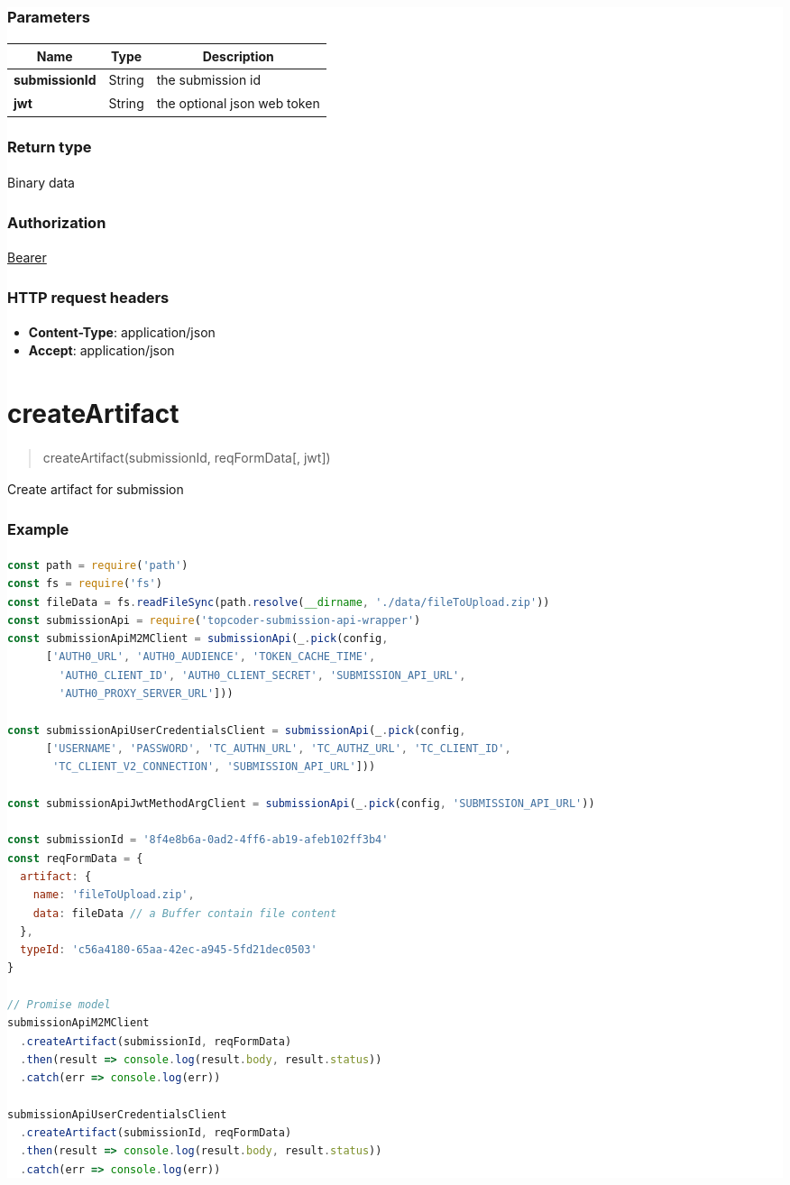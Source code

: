 ### Parameters

Name | Type | Description
------------- | ------------- | -------------
 **submissionId** | String | the submission id
 **jwt**      | String | the optional json web token

### Return type

Binary data

### Authorization

[Bearer](../README.md#authorization)

### HTTP request headers

 - **Content-Type**: application/json
 - **Accept**: application/json

<a name="createArtifact"></a>
# **createArtifact**
> createArtifact(submissionId, reqFormData[, jwt])

Create artifact for submission

### Example
```javascript
const path = require('path')
const fs = require('fs')
const fileData = fs.readFileSync(path.resolve(__dirname, './data/fileToUpload.zip'))
const submissionApi = require('topcoder-submission-api-wrapper')
const submissionApiM2MClient = submissionApi(_.pick(config,
      ['AUTH0_URL', 'AUTH0_AUDIENCE', 'TOKEN_CACHE_TIME',
        'AUTH0_CLIENT_ID', 'AUTH0_CLIENT_SECRET', 'SUBMISSION_API_URL',
        'AUTH0_PROXY_SERVER_URL']))

const submissionApiUserCredentialsClient = submissionApi(_.pick(config,
      ['USERNAME', 'PASSWORD', 'TC_AUTHN_URL', 'TC_AUTHZ_URL', 'TC_CLIENT_ID',
       'TC_CLIENT_V2_CONNECTION', 'SUBMISSION_API_URL']))

const submissionApiJwtMethodArgClient = submissionApi(_.pick(config, 'SUBMISSION_API_URL'))

const submissionId = '8f4e8b6a-0ad2-4ff6-ab19-afeb102ff3b4'
const reqFormData = {
  artifact: {
    name: 'fileToUpload.zip',
    data: fileData // a Buffer contain file content
  },
  typeId: 'c56a4180-65aa-42ec-a945-5fd21dec0503'
}

// Promise model
submissionApiM2MClient
  .createArtifact(submissionId, reqFormData)
  .then(result => console.log(result.body, result.status))
  .catch(err => console.log(err))

submissionApiUserCredentialsClient
  .createArtifact(submissionId, reqFormData)
  .then(result => console.log(result.body, result.status))
  .catch(err => console.log(err))

```